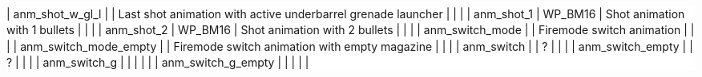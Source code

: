 | anm_shot_w_gl_l |  | Last shot animation with active underbarrel grenade launcher |  |  |
| anm_shot_1 | WP_BM16 | Shot animation with 1 bullets |  |  |
| anm_shot_2 | WP_BM16 | Shot animation with 2 bullets |  |  |
| anm_switch_mode |  | Firemode switch animation |  |  |
| anm_switch_mode_empty |  | Firemode switch animation with empty magazine |  |  |
| anm_switch |  | ? |  |  |
| anm_switch_empty |  | ? |  |  |
| anm_switch_g |  |  |  |  |
| anm_switch_g_empty |  |  |  |  |
